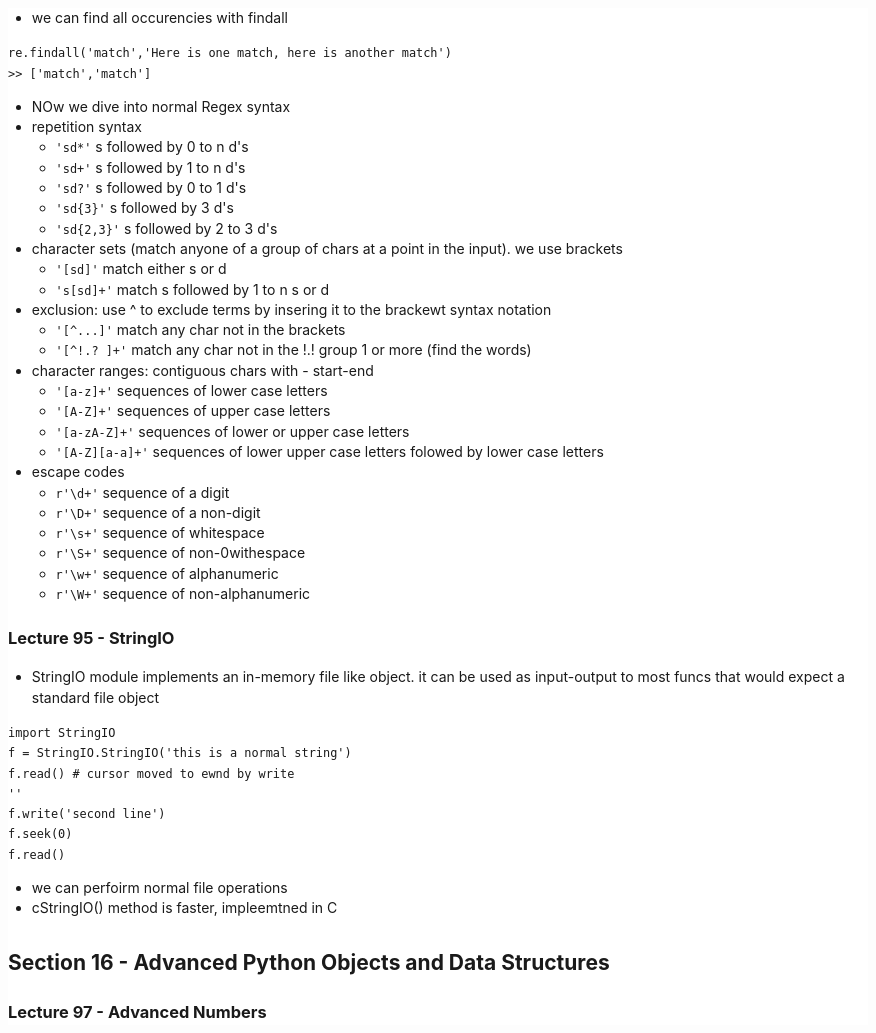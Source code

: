 * we can find all occurencies with findall

```
re.findall('match','Here is one match, here is another match')
>> ['match','match']
```

* NOw we dive into normal Regex syntax
* repetition syntax
	* `'sd*'` s followed by 0 to n d's
	* `'sd+'` s followed by 1 to n d's
	* `'sd?'` s followed by 0 to 1 d's
	* `'sd{3}'` s followed by 3 d's
	* `'sd{2,3}'` s followed by 2 to 3 d's
* character sets (match anyone of a group of chars at a point in the input). we use brackets
	* `'[sd]'` match either s or d
	* `'s[sd]+'` match s   followed by 1 to n  s or d
* exclusion: use ^ to exclude terms by insering it to the brackewt syntax notation
	* `'[^...]'` match any char not in the brackets
	* `'[^!.? ]+'` match any char not in the !.! group 1 or more (find the words)
* character ranges: contiguous chars with - start-end
	* `'[a-z]+'` sequences of lower case letters
	* `'[A-Z]+'` sequences of upper case letters
	* `'[a-zA-Z]+'` sequences of lower or upper case letters
	* `'[A-Z][a-a]+'` sequences of lower upper case letters folowed by lower case letters
* escape codes
	* `r'\d+'` sequence of a digit
	* `r'\D+'` sequence of a non-digit
	* `r'\s+'` sequence of whitespace
	* `r'\S+'` sequence of non-0withespace
	* `r'\w+'` sequence of alphanumeric
	* `r'\W+'` sequence of non-alphanumeric

### Lecture 95 - StringIO

* StringIO module implements an in-memory file like object.  it can be used as input-output to most funcs that would expect a standard file object

```
import StringIO
f = StringIO.StringIO('this is a normal string')
f.read() # cursor moved to ewnd by write
''
f.write('second line')
f.seek(0)
f.read()
```

* we can perfoirm normal file operations
* cStringIO() method is faster, impleemtned in C

## Section 16 - Advanced Python Objects and Data Structures

### Lecture 97 - Advanced Numbers
